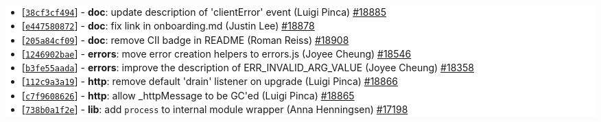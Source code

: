 * [[`38cf3cf494`](https://github.com/nodejs/node/commit/38cf3cf494)] - **doc**: update description of 'clientError' event (Luigi Pinca) [#18885](https://github.com/nodejs/node/pull/18885)
* [[`e447580872`](https://github.com/nodejs/node/commit/e447580872)] - **doc**: fix link in onboarding.md (Justin Lee) [#18878](https://github.com/nodejs/node/pull/18878)
* [[`205a84cf09`](https://github.com/nodejs/node/commit/205a84cf09)] - **doc**: remove CII badge in README (Roman Reiss) [#18908](https://github.com/nodejs/node/pull/18908)
* [[`1246902bae`](https://github.com/nodejs/node/commit/1246902bae)] - **errors**: move error creation helpers to errors.js (Joyee Cheung) [#18546](https://github.com/nodejs/node/pull/18546)
* [[`b3fe55aada`](https://github.com/nodejs/node/commit/b3fe55aada)] - **errors**: improve the description of ERR\_INVALID\_ARG\_VALUE (Joyee Cheung) [#18358](https://github.com/nodejs/node/pull/18358)
* [[`112c9a3a19`](https://github.com/nodejs/node/commit/112c9a3a19)] - **http**: remove default 'drain' listener on upgrade (Luigi Pinca) [#18866](https://github.com/nodejs/node/pull/18866)
* [[`c7f9608626`](https://github.com/nodejs/node/commit/c7f9608626)] - **http**: allow \_httpMessage to be GC'ed (Luigi Pinca) [#18865](https://github.com/nodejs/node/pull/18865)
* [[`738b0a1f2e`](https://github.com/nodejs/node/commit/738b0a1f2e)] - **lib**: add `process` to internal module wrapper (Anna Henningsen) [#17198](https://github.com/nodejs/node/pull/17198)

